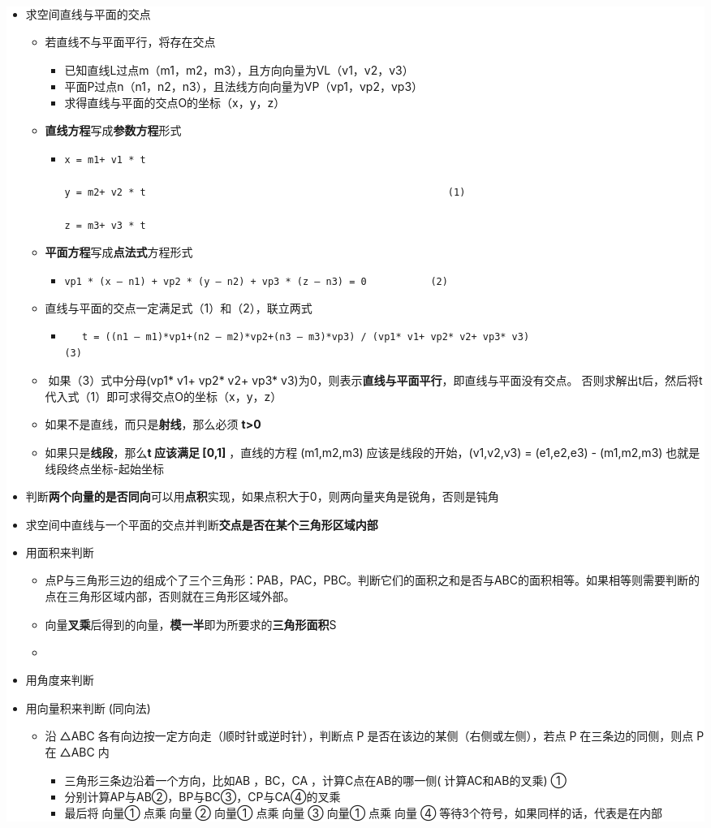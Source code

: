 

* 求空间直线与平面的交点

  * 若直线不与平面平行，将存在交点 

    * 已知直线L过点m（m1，m2，m3），且方向向量为VL（v1，v2，v3） 
    * 平面P过点n（n1，n2，n3），且法线方向向量为VP（vp1，vp2，vp3） 
    * 求得直线与平面的交点O的坐标（x，y，z） 

  * **直线方程**写成**参数方程**形式 

    * ```
      x = m1+ v1 * t
      
      y = m2+ v2 * t                                                    (1)
      
      z = m3+ v3 * t
      ```

  * **平面方程**写成**点法式**方程形式

    * ```
      vp1 * (x – n1) + vp2 * (y – n2) + vp3 * (z – n3) = 0 		     (2)
      ```

  * 直线与平面的交点一定满足式（1）和（2），联立两式 

    * ```
         t = ((n1 – m1)*vp1+(n2 – m2)*vp2+(n3 – m3)*vp3) / (vp1* v1+ vp2* v2+ vp3* v3)                                                                       (3)
         ```
      ```
    
      ```

  *  如果（3）式中分母(vp1* v1+ vp2* v2+ vp3* v3)为0，则表示**直线与平面平行**，即直线与平面没有交点。 否则求解出t后，然后将t代入式（1）即可求得交点O的坐标（x，y，z） 

  * 如果不是直线，而只是**射线**，那么必须 **t>0** 

  * 如果只是**线段**，那么**t 应该满足 [0,1]** ，直线的方程 (m1,m2,m3) 应该是线段的开始，(v1,v2,v3) = (e1,e2,e3) - (m1,m2,m3)  也就是线段终点坐标-起始坐标 

* 判断**两个向量的是否同向**可以用**点积**实现，如果点积大于0，则两向量夹角是锐角，否则是钝角 

*  求空间中直线与一个平面的交点并判断**交点是否在某个三角形区域内部**

  * 用面积来判断 

    * 点P与三角形三边的组成个了三个三角形：PAB，PAC，PBC。判断它们的面积之和是否与ABC的面积相等。如果相等则需要判断的点在三角形区域内部，否则就在三角形区域外部。

    * 向量**叉乘**后得到的向量，**模一半**即为所要求的**三角形面积**S  

    * [求三角形面积]: https://blog.csdn.net/enjoy_ying/article/details/51886240

  * 用角度来判断 

  * 用向量积来判断 (同向法)

    * 沿 △ABC 各有向边按一定方向走（顺时针或逆时针），判断点 P 是否在该边的某侧（右侧或左侧），若点 P 在三条边的同侧，则点 P 在 △ABC 内 

      * 三角形三条边沿着一个方向，比如AB ，BC，CA  ，计算C点在AB的哪一侧( 计算AC和AB的叉乘) ①
      * 分别计算AP与AB②，BP与BC③，CP与CA④的叉乘 
      * 最后将  向量① 点乘 向量 ②  向量① 点乘 向量 ③  向量① 点乘 向量 ④ 等待3个符号，如果同样的话，代表是在内部
